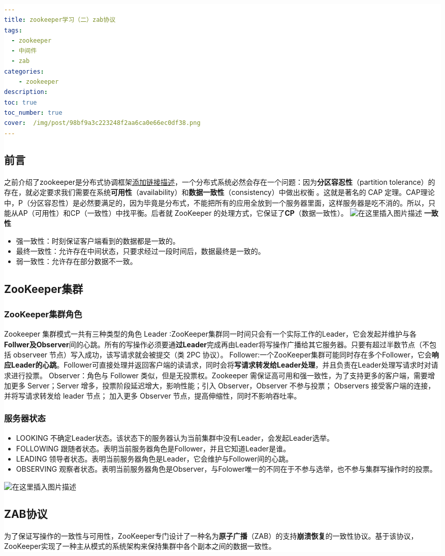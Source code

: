 ```yaml
---
title: zookeeper学习（二）zab协议
tags:
  - zookeeper 
  - 中间件
  - zab
categories:
	- zookeeper
description: 
toc: true
toc_number: true
cover:  /img/post/98bf9a3c223248f2aa6ca0e66ec0df38.png
---
```


## 前言
之前介绍了zookeeper是分布式协调框架[添加链接描述](https://blog.csdn.net/weixin_42128977/article/details/127010824?spm=1001.2014.3001.5502)，一个分布式系统必然会存在一个问题：因为**分区容忍性**（partition tolerance）的存在，就必定要求我们需要在系统**可用性**（availability）和**数据一致性**（consistency）中做出权衡 。这就是著名的 CAP 定理。CAP理论中，P（分区容忍性）是必然要满足的，因为毕竟是分布式，不能把所有的应用全放到一个服务器里面，这样服务器是吃不消的。所以，只能从AP（可用性）和CP（一致性）中找平衡。后者就 ZooKeeper 的处理方式，它保证了**CP**（数据一致性）。
![在这里插入图片描述](https://img-blog.csdnimg.cn/40bf242f145646e98eed041b22198c40.png)
**一致性**
- 强一致性：时刻保证客户端看到的数据都是一致的。
- 最终一致性：允许存在中间状态，只要求经过一段时间后，数据最终是一致的。
- 弱一致性：允许存在部分数据不一致。

## ZooKeeper集群
### ZooKeeper集群角色
Zookeeper 集群模式一共有三种类型的角色
Leader :ZooKeeper集群同一时间只会有一个实际工作的Leader，它会发起并维护与各**Follwer及Observer**间的心跳。所有的写操作必须要通**过Leader**完成再由Leader将写操作广播给其它服务器。只要有超过半数节点（不包括 observeer 节点）写入成功，该写请求就会被提交（类 2PC 协议）。
Follower:一个ZooKeeper集群可能同时存在多个Follower，它会**响应Leader的心跳**。Follower可直接处理并返回客户端的读请求，同时会将**写请求转发给Leader处理**，并且负责在Leader处理写请求时对请求进行投票。
Observer：角色与 Follower 类似，但是无投票权。Zookeeper 需保证高可用和强一致性，为了支持更多的客户端，需要增加更多 Server；Server 增多，投票阶段延迟增大，影响性能；引入 Observer，Observer 不参与投票； Observers 接受客户端的连接，并将写请求转发给 leader 节点； 加入更多 Observer 节点，提高伸缩性，同时不影响吞吐率。

### 服务器状态
- LOOKING 不确定Leader状态。该状态下的服务器认为当前集群中没有Leader，会发起Leader选举。
- FOLLOWING 跟随者状态。表明当前服务器角色是Follower，并且它知道Leader是谁。
- LEADING 领导者状态。表明当前服务器角色是Leader，它会维护与Follower间的心跳。
- OBSERVING 观察者状态。表明当前服务器角色是Observer，与Folower唯一的不同在于不参与选举，也不参与集群写操作时的投票。


![在这里插入图片描述](https://img-blog.csdnimg.cn/8213bf242a63497798682cec13420726.png)


## ZAB协议
为了保证写操作的一致性与可用性，ZooKeeper专门设计了一种名为**原子广播**（ZAB）的支持**崩溃恢复**的一致性协议。基于该协议，ZooKeeper实现了一种主从模式的系统架构来保持集群中各个副本之间的数据一致性。
